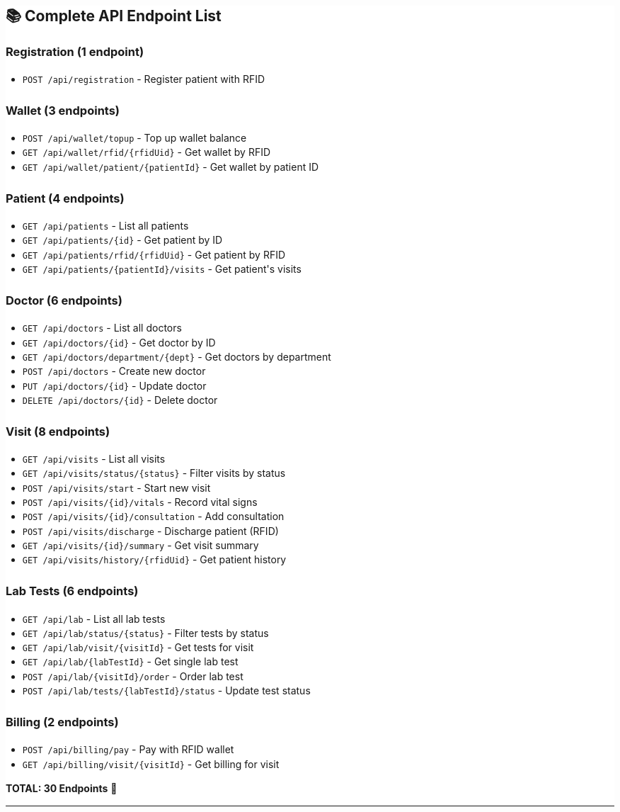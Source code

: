 
## 📚 **Complete API Endpoint List**

### **Registration (1 endpoint)**
- `POST /api/registration` - Register patient with RFID

### **Wallet (3 endpoints)**
- `POST /api/wallet/topup` - Top up wallet balance
- `GET /api/wallet/rfid/{rfidUid}` - Get wallet by RFID
- `GET /api/wallet/patient/{patientId}` - Get wallet by patient ID

### **Patient (4 endpoints)**
- `GET /api/patients` - List all patients
- `GET /api/patients/{id}` - Get patient by ID
- `GET /api/patients/rfid/{rfidUid}` - Get patient by RFID
- `GET /api/patients/{patientId}/visits` - Get patient's visits

### **Doctor (6 endpoints)**
- `GET /api/doctors` - List all doctors
- `GET /api/doctors/{id}` - Get doctor by ID
- `GET /api/doctors/department/{dept}` - Get doctors by department
- `POST /api/doctors` - Create new doctor
- `PUT /api/doctors/{id}` - Update doctor
- `DELETE /api/doctors/{id}` - Delete doctor

### **Visit (8 endpoints)**
- `GET /api/visits` - List all visits
- `GET /api/visits/status/{status}` - Filter visits by status
- `POST /api/visits/start` - Start new visit
- `POST /api/visits/{id}/vitals` - Record vital signs
- `POST /api/visits/{id}/consultation` - Add consultation
- `POST /api/visits/discharge` - Discharge patient (RFID)
- `GET /api/visits/{id}/summary` - Get visit summary
- `GET /api/visits/history/{rfidUid}` - Get patient history

### **Lab Tests (6 endpoints)**
- `GET /api/lab` - List all lab tests
- `GET /api/lab/status/{status}` - Filter tests by status
- `GET /api/lab/visit/{visitId}` - Get tests for visit
- `GET /api/lab/{labTestId}` - Get single lab test
- `POST /api/lab/{visitId}/order` - Order lab test
- `POST /api/lab/tests/{labTestId}/status` - Update test status

### **Billing (2 endpoints)**
- `POST /api/billing/pay` - Pay with RFID wallet
- `GET /api/billing/visit/{visitId}` - Get billing for visit

**TOTAL: 30 Endpoints** 🎯

---
